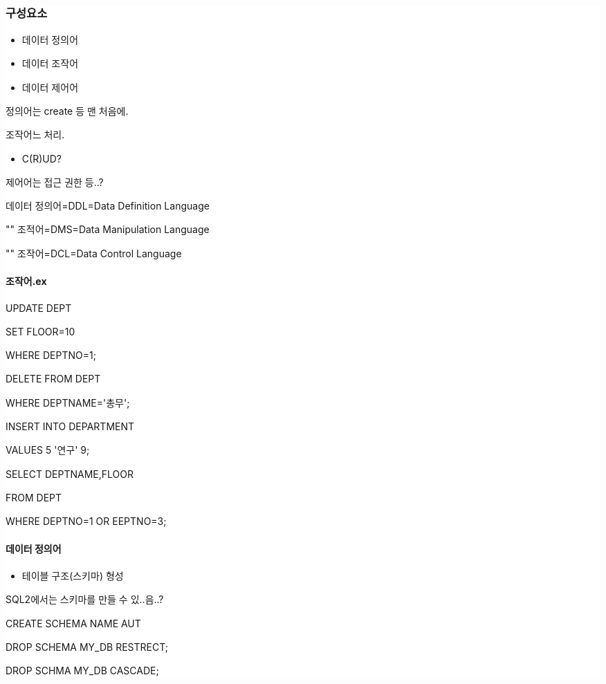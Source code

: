 
### 구성요소

- 데이터 정의어

- 데이터 조작어

- 데이터 제어어



정의어는 create 등 맨 처음에.

조작어느 처리.

- C(R)UD?

제어어는 접근 권한 등..?



데이터 정의어=DDL=Data Definition Language

 ""  조적어=DMS=Data Manipulation Language

 ""  조작어=DCL=Data Control Language

#### 조작어.ex

UPDATE DEPT

SET FLOOR=10

WHERE DEPTNO=1;



DELETE FROM DEPT

WHERE DEPTNAME='총무';



INSERT INTO DEPARTMENT

VALUES 5 '연구' 9;



SELECT DEPTNAME,FLOOR

FROM DEPT

WHERE DEPTNO=1 OR EEPTNO=3;

#### 데이터 정의어

- 테이블 구조(스키마) 형성

SQL2에서는 스키마를 만들 수 있..음..?

CREATE SCHEMA NAME AUT

DROP SCHEMA MY_DB RESTRECT;

DROP SCHMA MY_DB CASCADE;
